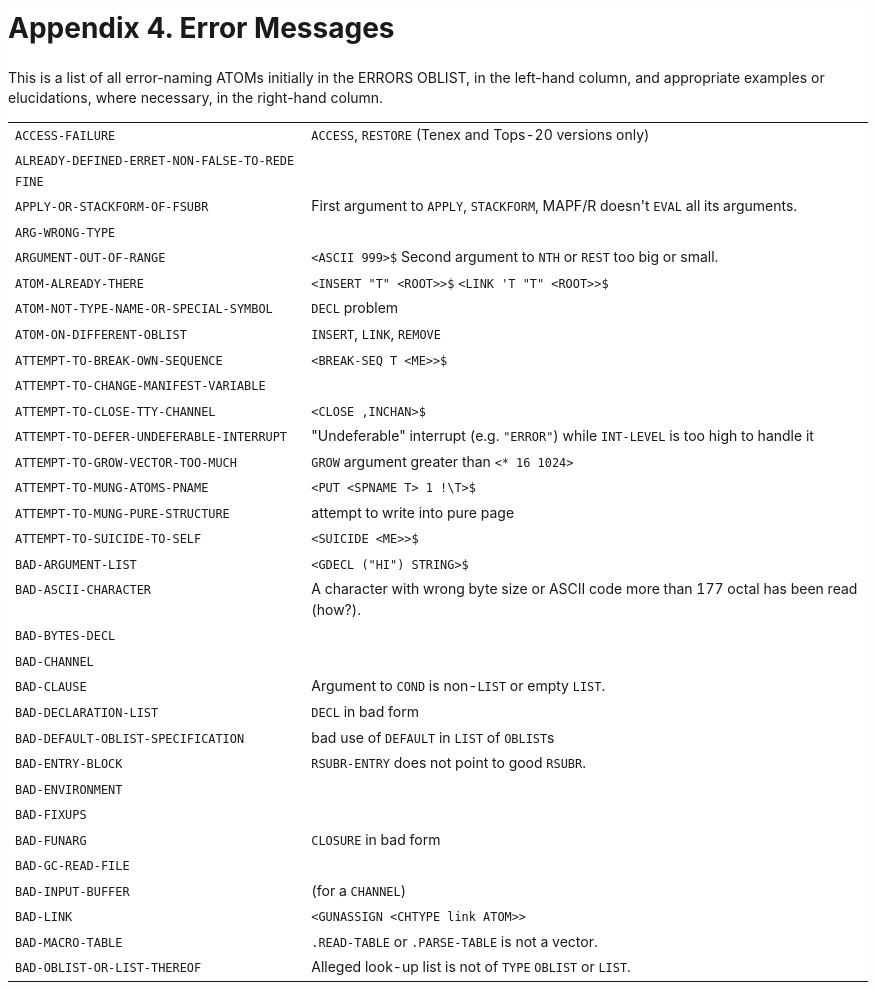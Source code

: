 # Appendix 4. Error Messages

This is a list of all error-naming ATOMs initially in the ERRORS OBLIST, in the left-hand column,
and appropriate examples or elucidations, where necessary, in the right-hand column.

|                                                           |                                                                                                          |
| -------------------------------------------------------------------------------------------------- | ------------------------------------------------------------                              |
| `ACCESS-FAILURE`                                          | `ACCESS`, `RESTORE` (Tenex and Tops-20 versions only)                                                    |
| `ALREADY-DEFINED-ERRET-NON-FALSE-TO-REDEFINE`             |                                                                                                          |
| `APPLY-OR-STACKFORM-OF-FSUBR`                             | First argument to `APPLY`, `STACKFORM`, MAPF/R doesn't `EVAL` all its arguments.                         |
| `ARG-WRONG-TYPE`                                          |                                                                                                          |
| `ARGUMENT-OUT-OF-RANGE`                                   | `<ASCII 999>$` Second argument to `NTH` or `REST` too big or small.                                      |
| `ATOM-ALREADY-THERE`                                      | `<INSERT "T" <ROOT>>$` `<LINK 'T "T" <ROOT>>$`                                                           |
| `ATOM-NOT-TYPE-NAME-OR-SPECIAL-SYMBOL`                    | `DECL` problem                                                                                           |
| `ATOM-ON-DIFFERENT-OBLIST`                                | `INSERT`, `LINK`, `REMOVE`                                                                               |
| `ATTEMPT-TO-BREAK-OWN-SEQUENCE`                           | `<BREAK-SEQ T <ME>>$`                                                                                    |
| `ATTEMPT-TO-CHANGE-MANIFEST-VARIABLE`                     |                                                                                                          |
| `ATTEMPT-TO-CLOSE-TTY-CHANNEL`                            | `<CLOSE ,INCHAN>$`                                                                                       |
| `ATTEMPT-TO-DEFER-UNDEFERABLE-INTERRUPT`                  | "Undeferable" interrupt (e.g. `"ERROR"`) while `INT-LEVEL` is too high to handle it                      |
| `ATTEMPT-TO-GROW-VECTOR-TOO-MUCH`                         | `GROW` argument greater than `<* 16 1024>`                                                               |
| `ATTEMPT-TO-MUNG-ATOMS-PNAME`                             | `<PUT <SPNAME T> 1 !\T>$`                                                                                |
| `ATTEMPT-TO-MUNG-PURE-STRUCTURE`                          | attempt to write into pure page                                                                          |
| `ATTEMPT-TO-SUICIDE-TO-SELF`                              | `<SUICIDE <ME>>$`                                                                                        |
| `BAD-ARGUMENT-LIST`                                       | `<GDECL ("HI") STRING>$`                                                                                 |
| `BAD-ASCII-CHARACTER`                                     | A character with wrong byte size or ASCII code more than 177 octal has been read (how?).                 |
| `BAD-BYTES-DECL`                                          |                                                                                                          |
| `BAD-CHANNEL`                                             |                                                                                                          |
| `BAD-CLAUSE`                                              | Argument to `COND` is non-`LIST` or empty `LIST`.                                                        |
| `BAD-DECLARATION-LIST`                                    | `DECL` in bad form                                                                                       |
| `BAD-DEFAULT-OBLIST-SPECIFICATION`                        | bad use of `DEFAULT` in `LIST` of `OBLIST`s                                                              |
| `BAD-ENTRY-BLOCK`                                         | `RSUBR-ENTRY` does not point to good `RSUBR`.                                                            |
| `BAD-ENVIRONMENT`                                         |                                                                                                          |
| `BAD-FIXUPS`                                              |                                                                                                          |
| `BAD-FUNARG`                                              | `CLOSURE` in bad form                                                                                    |
| `BAD-GC-READ-FILE`                                        |                                                                                                          |
| `BAD-INPUT-BUFFER`                                        | (for a `CHANNEL`)                                                                                        |
| `BAD-LINK`                                                | `<GUNASSIGN <CHTYPE link ATOM>>`                                                                         |
| `BAD-MACRO-TABLE`                                         | `.READ-TABLE` or `.PARSE-TABLE` is not a vector.                                                         |
| `BAD-OBLIST-OR-LIST-THEREOF`                              | Alleged look-up list is not of `TYPE` `OBLIST` or `LIST`.                                                |